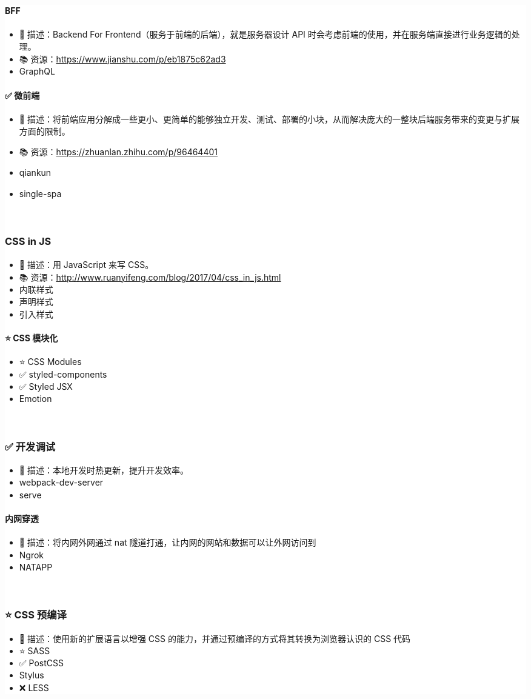 #### BFF

- 💬 描述：Backend For Frontend（服务于前端的后端），就是服务器设计 API 时会考虑前端的使用，并在服务端直接进行业务逻辑的处理。
- 📚 资源：https://www.jianshu.com/p/eb1875c62ad3
- GraphQL

#### ✅ 微前端

- 💬 描述：将前端应用分解成一些更小、更简单的能够独立开发、测试、部署的小块，从而解决庞大的一整块后端服务带来的变更与扩展方面的限制。

- 📚 资源：https://zhuanlan.zhihu.com/p/96464401
- qiankun
- single-spa

​	

### CSS in JS

- 💬 描述：用 JavaScript 来写 CSS。
- 📚 资源：http://www.ruanyifeng.com/blog/2017/04/css_in_js.html
- 内联样式
- 声明样式
- 引入样式

#### ⭐️ CSS 模块化

- ⭐️ CSS Modules
- ✅ styled-components
- ✅ Styled JSX
- Emotion

​	

### ✅ 开发调试

- 💬 描述：本地开发时热更新，提升开发效率。
- webpack-dev-server
- serve

#### 内网穿透

- 💬 描述：将内网外网通过 nat 隧道打通，让内网的网站和数据可以让外网访问到
- Ngrok
- NATAPP

​	

### ⭐️ CSS 预编译

- 💬 描述：使用新的扩展语言以增强 CSS 的能力，并通过预编译的方式将其转换为浏览器认识的 CSS 代码
- ⭐️ SASS
- ✅ PostCSS
- Stylus
- ❌ LESS

